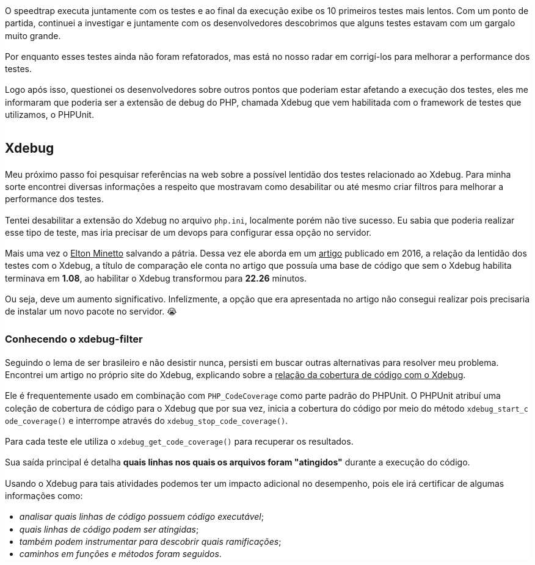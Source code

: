 O <span lang="en">speedtrap</span> executa juntamente com os testes e ao final da execução exibe os 10 primeiros testes mais lentos. Com um ponto de partida, continuei a investigar e juntamente com os desenvolvedores descobrimos que alguns testes estavam com um gargalo muito grande. 

Por enquanto esses testes ainda não foram refatorados, mas está no nosso radar em corrigí-los para melhorar a performance dos testes.

Logo após isso, questionei os desenvolvedores sobre outros pontos que poderiam estar afetando a execução dos testes, eles me informaram que poderia ser a extensão de debug do PHP, chamada Xdebug que vem habilitada com o framework de testes que utilizamos, o PHPUnit.

## Xdebug

Meu próximo passo foi pesquisar referências na web sobre a possível lentidão dos testes relacionado ao Xdebug. Para minha sorte encontrei diversas informações a respeito que mostravam como desabilitar ou até mesmo criar filtros para melhorar a performance dos testes.

Tentei desabilitar a extensão do Xdebug no arquivo `php.ini`, localmente porém não tive sucesso. Eu sabia que poderia realizar esse tipo de teste, mas iria precisar de um devops para configurar essa opção no servidor. 

Mais uma vez o <a href="https://twitter.com/eminetto" target="_blank" rel="noopener noreferrer">Elton Minetto</a> salvando a pátria. Dessa vez ele aborda em um <a href="https://hackernoon.com/generating-code-coverage-with-phpunite-and-phpdbg-4d20347ffb45" target="_blank" rel="noopener noreferrer">artigo</a> publicado em 2016, a relação da lentidão dos testes com o Xdebug, a título de comparação ele conta no artigo que possuía uma base de código que sem o Xdebug habilita terminava em **1.08**, ao habilitar o Xdebug transformou para **22.26** minutos. 

Ou seja, deve um aumento significativo. Infelizmente, a opção que era apresentada no artigo não consegui realizar pois precisaria de instalar um novo pacote no servidor. 😭

### Conhecendo o xdebug-filter

Seguindo o lema de ser brasileiro e não desistir nunca, persisti em buscar outras alternativas para resolver meu problema. Encontrei um artigo no próprio site do Xdebug, explicando sobre a <a href="https://xdebug.org/docs/code_coverage" target="_blank" rel="noopener noreferrer">relação da cobertura de código com o Xdebug</a>.

Ele é frequentemente usado em combinação com `PHP_CodeCoverage` como parte padrão do PHPUnit. 
O PHPUnit atribuí uma coleção de cobertura de código para o Xdebug que por sua vez, inicia a cobertura do código por meio do método `xdebug_start_code_coverage()` e interrompe através do `xdebug_stop_code_coverage()`.

Para cada teste ele utiliza o `xdebug_get_code_coverage()` para recuperar os resultados.

Sua saída principal é detalha **quais linhas nos quais os arquivos foram "atingidos"** durante a execução do código. 

Usando o Xdebug para tais atividades podemos ter um impacto adicional no desempenho, pois ele irá certificar de algumas informações como: 

* *analisar quais linhas de código possuem código executável*;
* *quais linhas de código podem ser atingidas*;
* *também podem instrumentar para descobrir quais ramificações*; 
* *caminhos em funções e métodos foram seguidos*. 

